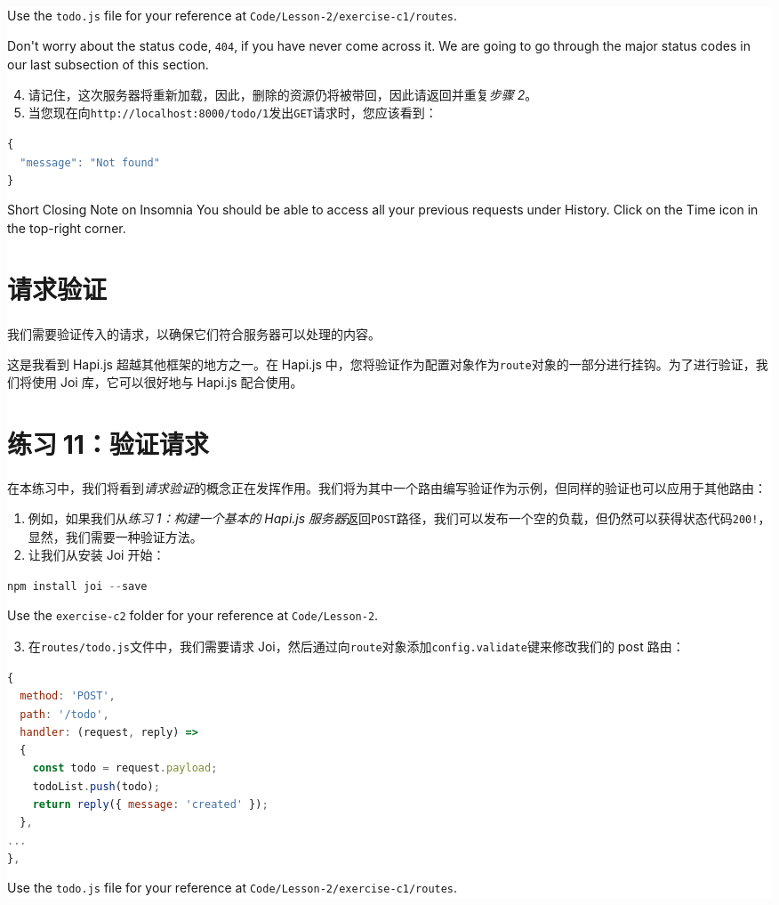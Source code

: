 Use the `todo.js` file for your reference at `Code/Lesson-2/exercise-c1/routes`.

Don't worry about the status code, `404`, if you have never come across it. We are going to go through the major status codes in our last subsection of this section.

4.  请记住，这次服务器将重新加载，因此，删除的资源仍将被带回，因此请返回并重复*步骤 2*。
5.  当您现在向`http://localhost:8000/todo/1`发出`GET`请求时，您应该看到：

```js
{
  "message": "Not found"
}
```

Short Closing Note on Insomnia
You should be able to access all your previous requests under History. Click on the Time icon in the top-right corner.

# 请求验证

我们需要验证传入的请求，以确保它们符合服务器可以处理的内容。

这是我看到 Hapi.js 超越其他框架的地方之一。在 Hapi.js 中，您将验证作为配置对象作为`route`对象的一部分进行挂钩。为了进行验证，我们将使用 Joi 库，它可以很好地与 Hapi.js 配合使用。

# 练习 11：验证请求

在本练习中，我们将看到*请求验证*的概念正在发挥作用。我们将为其中一个路由编写验证作为示例，但同样的验证也可以应用于其他路由：

1.  例如，如果我们从*练习 1：构建一个基本的 Hapi.js 服务器*返回`POST`路径，我们可以发布一个空的负载，但仍然可以获得状态代码`200!`，显然，我们需要一种验证方法。
2.  让我们从安装 Joi 开始：

```js
npm install joi --save
```

Use the `exercise-c2` folder for your reference at `Code/Lesson-2`.

3.  在`routes/todo.js`文件中，我们需要请求 Joi，然后通过向`route`对象添加`config.validate`键来修改我们的 post 路由：

```js
{
  method: 'POST',
  path: '/todo',
  handler: (request, reply) => 
  {
    const todo = request.payload;
    todoList.push(todo);
    return reply({ message: 'created' });
  },
...
},
```

Use the `todo.js` file for your reference at `Code/Lesson-2/exercise-c1/routes`.
